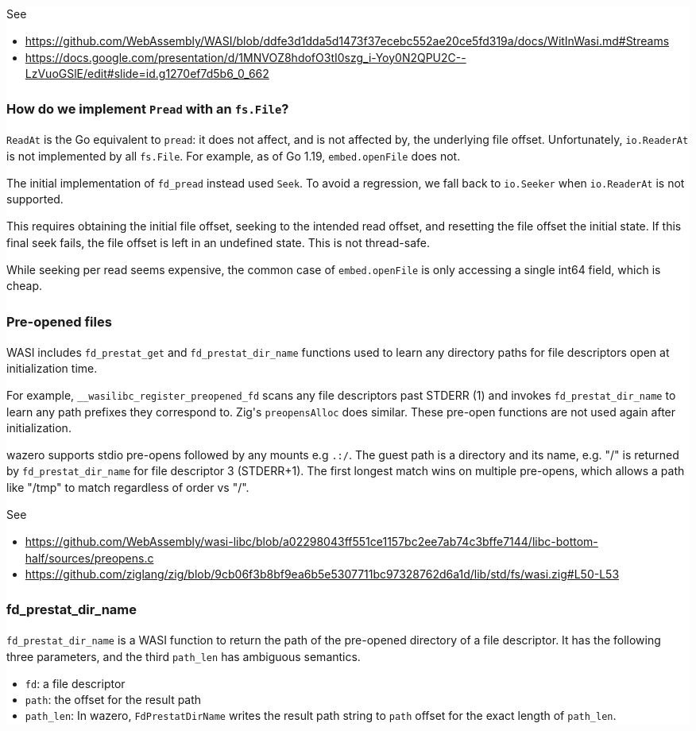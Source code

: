See
 * https://github.com/WebAssembly/WASI/blob/ddfe3d1dda5d1473f37ecebc552ae20ce5fd319a/docs/WitInWasi.md#Streams
 * https://docs.google.com/presentation/d/1MNVOZ8hdofO3tI0szg_i-Yoy0N2QPU2C--LzVuoGSlE/edit#slide=id.g1270ef7d5b6_0_662

### How do we implement `Pread` with an `fs.File`?

`ReadAt` is the Go equivalent to `pread`: it does not affect, and is not
affected by, the underlying file offset. Unfortunately, `io.ReaderAt` is not
implemented by all `fs.File`. For example, as of Go 1.19, `embed.openFile` does
not.

The initial implementation of `fd_pread` instead used `Seek`. To avoid a
regression, we fall back to `io.Seeker` when `io.ReaderAt` is not supported.

This requires obtaining the initial file offset, seeking to the intended read
offset, and resetting the file offset the initial state. If this final seek
fails, the file offset is left in an undefined state. This is not thread-safe.

While seeking per read seems expensive, the common case of `embed.openFile` is
only accessing a single int64 field, which is cheap.

### Pre-opened files

WASI includes `fd_prestat_get` and `fd_prestat_dir_name` functions used to
learn any directory paths for file descriptors open at initialization time.

For example, `__wasilibc_register_preopened_fd` scans any file descriptors past
STDERR (1) and invokes `fd_prestat_dir_name` to learn any path prefixes they
correspond to. Zig's `preopensAlloc` does similar. These pre-open functions are
not used again after initialization.

wazero supports stdio pre-opens followed by any mounts e.g `.:/`. The guest
path is a directory and its name, e.g. "/" is returned by `fd_prestat_dir_name`
for file descriptor 3 (STDERR+1). The first longest match wins on multiple
pre-opens, which allows a path like "/tmp" to match regardless of order vs "/".

See
 * https://github.com/WebAssembly/wasi-libc/blob/a02298043ff551ce1157bc2ee7ab74c3bffe7144/libc-bottom-half/sources/preopens.c
 * https://github.com/ziglang/zig/blob/9cb06f3b8bf9ea6b5e5307711bc97328762d6a1d/lib/std/fs/wasi.zig#L50-L53

### fd_prestat_dir_name

`fd_prestat_dir_name` is a WASI function to return the path of the pre-opened
directory of a file descriptor. It has the following three parameters, and the
third `path_len` has ambiguous semantics.

* `fd`: a file descriptor
* `path`: the offset for the result path
* `path_len`: In wazero, `FdPrestatDirName` writes the result path string to
  `path` offset for the exact length of `path_len`.
